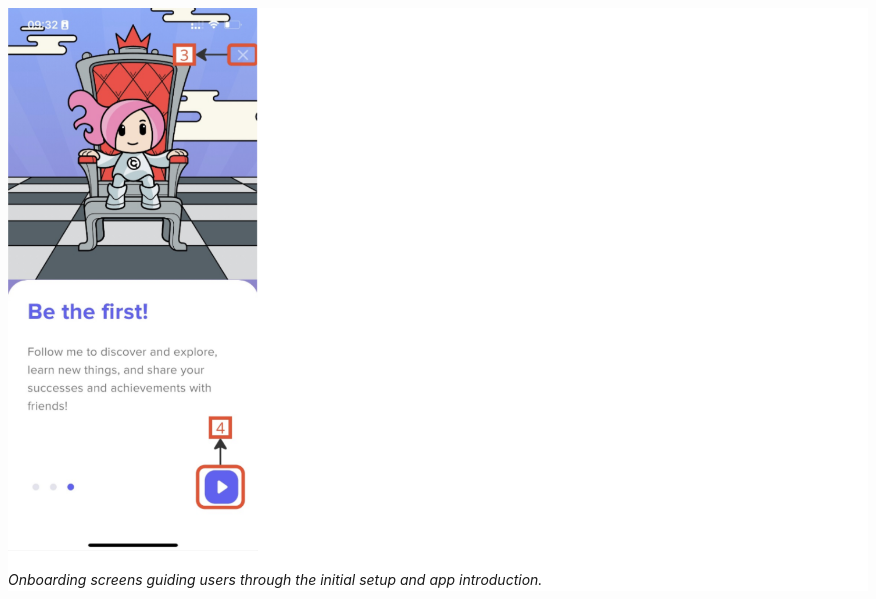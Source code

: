 <img src="Images/Onboarding_Section/Onboarding_{Name}_Screen_2.png" alt="Onboarding Screen 2" width="250" />
</p>

*Onboarding screens guiding users through the initial setup and app introduction.*
